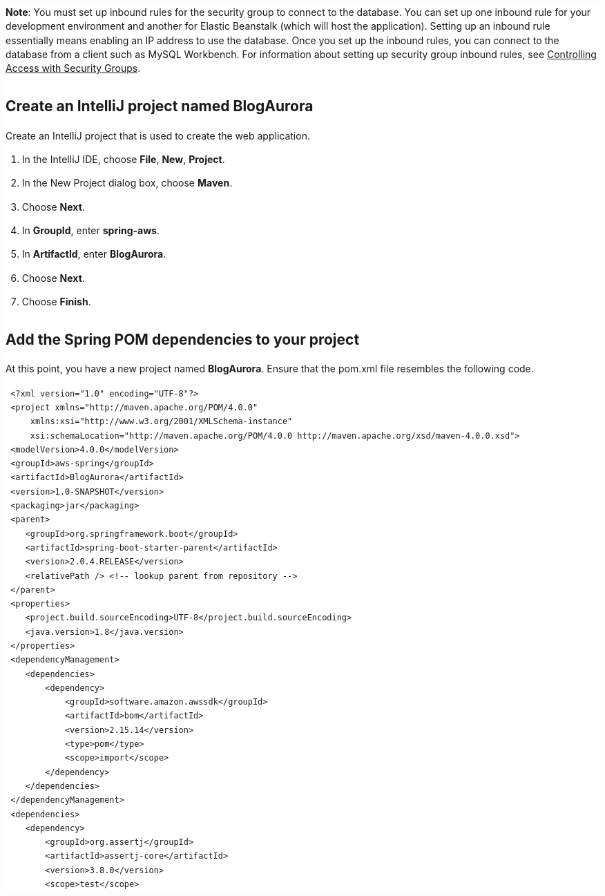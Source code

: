 **Note**: You must set up inbound rules for the security group to connect to the database. You can set up one inbound rule for your development environment and another for Elastic Beanstalk (which will host the application). Setting up an inbound rule essentially means enabling an IP address to use the database. Once you set up the inbound rules, you can connect to the database from a client such as MySQL Workbench. For information about setting up security group inbound rules, see [Controlling Access with Security Groups](https://docs.aws.amazon.com/AmazonRDS/latest/UserGuide/Overview.RDSSecurityGroups.html).

## Create an IntelliJ project named BlogAurora

Create an IntelliJ project that is used to create the web application.

1. In the IntelliJ IDE, choose **File**, **New**, **Project**.

2. In the New Project dialog box, choose **Maven**.

3. Choose **Next**.

4. In **GroupId**, enter **spring-aws**.

5. In **ArtifactId**, enter **BlogAurora**.

6. Choose **Next**.

7. Choose **Finish**.

## Add the Spring POM dependencies to your project

At this point, you have a new project named **BlogAurora**. Ensure that the pom.xml file resembles the following code.

     <?xml version="1.0" encoding="UTF-8"?>
     <project xmlns="http://maven.apache.org/POM/4.0.0"
         xmlns:xsi="http://www.w3.org/2001/XMLSchema-instance"
         xsi:schemaLocation="http://maven.apache.org/POM/4.0.0 http://maven.apache.org/xsd/maven-4.0.0.xsd">
     <modelVersion>4.0.0</modelVersion>
     <groupId>aws-spring</groupId>
     <artifactId>BlogAurora</artifactId>
     <version>1.0-SNAPSHOT</version>
     <packaging>jar</packaging>
     <parent>
        <groupId>org.springframework.boot</groupId>
        <artifactId>spring-boot-starter-parent</artifactId>
        <version>2.0.4.RELEASE</version>
        <relativePath /> <!-- lookup parent from repository -->
     </parent>
     <properties>
        <project.build.sourceEncoding>UTF-8</project.build.sourceEncoding>
        <java.version>1.8</java.version>
     </properties>
     <dependencyManagement>
        <dependencies>
            <dependency>
                <groupId>software.amazon.awssdk</groupId>
                <artifactId>bom</artifactId>
                <version>2.15.14</version>
                <type>pom</type>
                <scope>import</scope>
            </dependency>
        </dependencies>
     </dependencyManagement>
     <dependencies>
        <dependency>
            <groupId>org.assertj</groupId>
            <artifactId>assertj-core</artifactId>
            <version>3.8.0</version>
            <scope>test</scope>